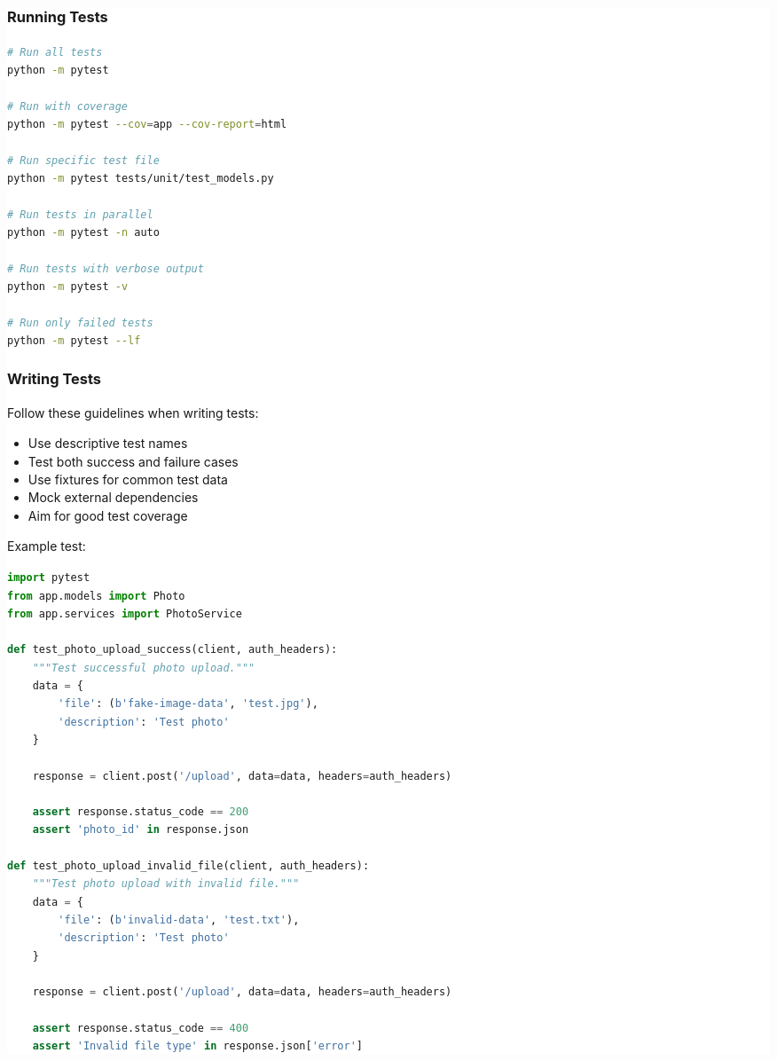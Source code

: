 ### Running Tests

```bash
# Run all tests
python -m pytest

# Run with coverage
python -m pytest --cov=app --cov-report=html

# Run specific test file
python -m pytest tests/unit/test_models.py

# Run tests in parallel
python -m pytest -n auto

# Run tests with verbose output
python -m pytest -v

# Run only failed tests
python -m pytest --lf
```

### Writing Tests

Follow these guidelines when writing tests:

- Use descriptive test names
- Test both success and failure cases
- Use fixtures for common test data
- Mock external dependencies
- Aim for good test coverage

Example test:

```python
import pytest
from app.models import Photo
from app.services import PhotoService

def test_photo_upload_success(client, auth_headers):
    """Test successful photo upload."""
    data = {
        'file': (b'fake-image-data', 'test.jpg'),
        'description': 'Test photo'
    }
    
    response = client.post('/upload', data=data, headers=auth_headers)
    
    assert response.status_code == 200
    assert 'photo_id' in response.json

def test_photo_upload_invalid_file(client, auth_headers):
    """Test photo upload with invalid file."""
    data = {
        'file': (b'invalid-data', 'test.txt'),
        'description': 'Test photo'
    }
    
    response = client.post('/upload', data=data, headers=auth_headers)
    
    assert response.status_code == 400
    assert 'Invalid file type' in response.json['error']
```
